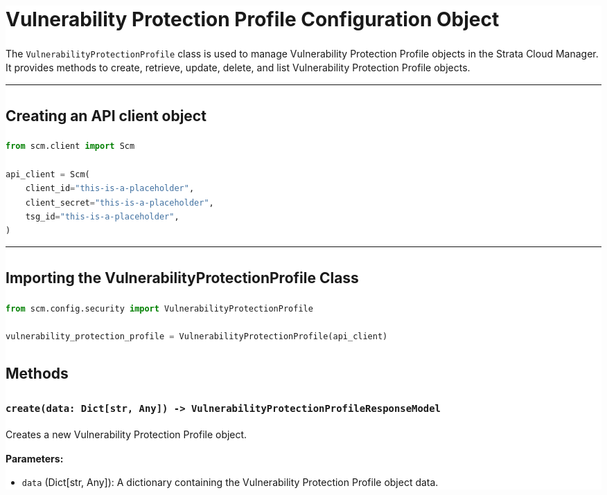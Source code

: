 # Vulnerability Protection Profile Configuration Object

The `VulnerabilityProtectionProfile` class is used to manage Vulnerability Protection Profile objects in the Strata
Cloud Manager.
It provides methods to create, retrieve, update, delete, and list Vulnerability Protection Profile objects.

---

## Creating an API client object

<div class="termy">



```python
from scm.client import Scm

api_client = Scm(
    client_id="this-is-a-placeholder",
    client_secret="this-is-a-placeholder",
    tsg_id="this-is-a-placeholder",
)
```

</div>

---

## Importing the VulnerabilityProtectionProfile Class

<div class="termy">



```python
from scm.config.security import VulnerabilityProtectionProfile

vulnerability_protection_profile = VulnerabilityProtectionProfile(api_client)
```

</div>

## Methods

### `create(data: Dict[str, Any]) -> VulnerabilityProtectionProfileResponseModel`

Creates a new Vulnerability Protection Profile object.

**Parameters:**

- `data` (Dict[str, Any]): A dictionary containing the Vulnerability Protection Profile object data.
